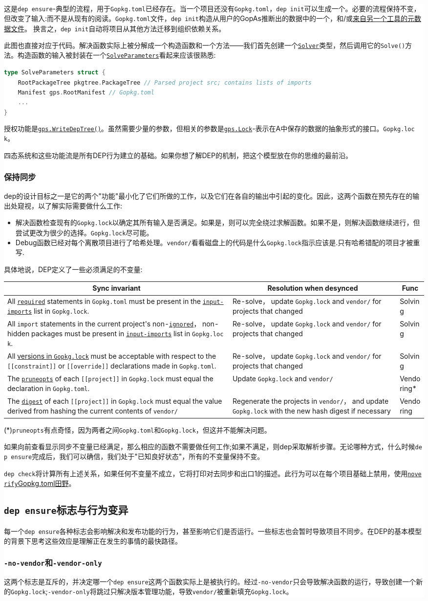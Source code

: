 这是`dep ensure`-典型的流程，用于`Gopkg.toml`已经存在。当一个项目还没有`Gopkg.toml`，`dep init`可以生成一个。必要的流程保持不变，但改变了输入:而不是从现有的阅读。`Gopkg.toml`文件，`dep init`构造从用户的GopAs推断出的数据中的一个，和/或[来自另一个工具的元数据文件](<>)。 换言之，`dep init`自动将项目从其他方法迁移到组织依赖关系。

此图也直接对应于代码。解决函数实际上被分解成一个构造函数和一个方法——我们首先创建一个[`Solver`](https://godoc.org/github.com/golang/dep/gps#Solver)类型，然后调用它的`Solve()`方法。构造函数的输入被封装在一个[`SolveParameters`](https://godoc.org/github.com/golang/dep/gps#SolveParameters)看起来应该很熟悉:

```go
type SolveParameters struct {
	RootPackageTree pkgtree.PackageTree // Parsed project src; contains lists of imports
	Manifest gps.RootManifest // Gopkg.toml
	...
}
```

授权功能是[`gps.WriteDepTree()`](https://godoc.org/github.com/golang/dep/gps#WriteDepTree)。虽然需要少量的参数，但相关的参数是[`gps.Lock`](https://godoc.org/github.com/golang/dep/gps#Lock)-表示在A中保存的数据的抽象形式的接口。`Gopkg.lock`。

四态系统和这些功能流是所有DEP行为建立的基础。如果你想了解DEP的机制，把这个模型放在你的思维的最前沿。

### 保持同步

dep的设计目标之一是它的两个"功能"最小化了它们所做的工作，以及它们在各自的输出中引起的变化。因此，这两个函数在预先存在的输出处窥视，以了解实际需要做什么工作:

-   解决函数检查现有的`Gopkg.lock`以确定其所有输入是否满足。如果是，则可以完全绕过求解函数。如果不是，则解决函数继续进行，但尝试更改为很少的选择。`Gopkg.lock`尽可能。
-   Debug函数已经对每个离散项目进行了哈希处理。`vendor/`看看磁盘上的代码是什么`Gopkg.lock`指示应该是.只有哈希错配的项目才被重写.

具体地说，DEP定义了一些必须满足的不变量:

| Sync invariant | Resolution when desynced | Func |
| -------------- | ------------------------ | ---- |
| All [`required`](Gopkg.toml.md#required) statements in `Gopkg.toml` must be present in the [`input-imports`](Gopkg.lock.md#input-imports) list in `Gopkg.lock`. | Re-solve， update `Gopkg.lock` and `vendor/` for projects that changed | Solving |
| All `import` statements in the current project's non-[`ignored`]((Gopkg.toml.md#ignored))， non-hidden packages must be present in [`input-imports`](Gopkg.lock.md#input-imports) list in `Gopkg.lock`. | Re-solve， update `Gopkg.lock` and `vendor/` for projects that changed | Solving |
| All [versions in `Gopkg.lock`](Gopkg.lock.md#version-information-revision-version-and-branch) must be acceptable with respect to the `[[constraint]]` or `[[override]]` declarations made in `Gopkg.toml`. | Re-solve， update `Gopkg.lock` and `vendor/` for projects that changed | Solving |
| The [`pruneopts`](Gopkg.lock.md#pruneopts) of each `[[project]]` in `Gopkg.lock` must equal the declaration in `Gopkg.toml`. | Update `Gopkg.lock` and `vendor/` | Vendoring\* |
| The [`digest`](Gopkg.lock.md#digest) of each `[[project]]` in `Gopkg.lock` must equal the value derived from hashing the current contents of `vendor/` | Regenerate the projects in `vendor/`， and update `Gopkg.lock` with the new hash digest if necessary | Vendoring |

(\*)`pruneopts`有点奇怪，因为两者之间`Gopkg.toml`和`Gopkg.lock`，但这并不能解决问题。

如果向前查看显示同步不变量已经满足，那么相应的函数不需要做任何工作;如果不满足，则dep采取解析步骤。无论哪种方式，什么时候`dep ensure`完成后，我们可以确信，我们处于"已知良好状态"，所有的不变量保持不变。

`dep check`将计算所有上述关系，如果任何不变量不成立，它将打印对去同步和出口1的描述。此行为可以在每个项目基础上禁用，使用[`noverify`Gopkg.toml田野](Gopkg.toml.md#noverify)。

## `dep ensure`标志与行为变异

每一个`dep ensure`各种标志会影响解决和发布功能的行为，甚至影响它们是否运行。一些标志也会暂时导致项目不同步。在DEP的基本模型的背景下思考这些效应是理解正在发生的事情的最快路径。

### `-no-vendor`和`-vendor-only`

这两个标志是互斥的，并决定哪一个`dep ensure`这两个函数实际上是被执行的。经过`-no-vendor`只会导致解决函数的运行，导致创建一个新的`Gopkg.lock`;`-vendor-only`将跳过只解决版本管理功能，导致`vendor/`被重新填充`Gopkg.lock`。
